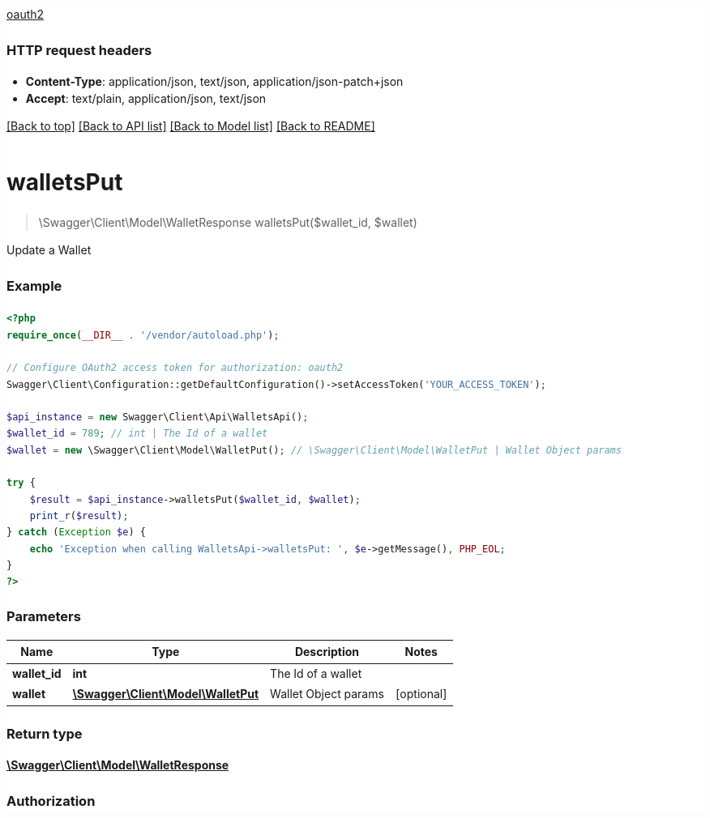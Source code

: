 [oauth2](../../README.md#oauth2)

### HTTP request headers

 - **Content-Type**: application/json, text/json, application/json-patch+json
 - **Accept**: text/plain, application/json, text/json

[[Back to top]](#) [[Back to API list]](../../README.md#documentation-for-api-endpoints) [[Back to Model list]](../../README.md#documentation-for-models) [[Back to README]](../../README.md)

# **walletsPut**
> \Swagger\Client\Model\WalletResponse walletsPut($wallet_id, $wallet)

Update a Wallet



### Example
```php
<?php
require_once(__DIR__ . '/vendor/autoload.php');

// Configure OAuth2 access token for authorization: oauth2
Swagger\Client\Configuration::getDefaultConfiguration()->setAccessToken('YOUR_ACCESS_TOKEN');

$api_instance = new Swagger\Client\Api\WalletsApi();
$wallet_id = 789; // int | The Id of a wallet
$wallet = new \Swagger\Client\Model\WalletPut(); // \Swagger\Client\Model\WalletPut | Wallet Object params

try {
    $result = $api_instance->walletsPut($wallet_id, $wallet);
    print_r($result);
} catch (Exception $e) {
    echo 'Exception when calling WalletsApi->walletsPut: ', $e->getMessage(), PHP_EOL;
}
?>
```

### Parameters

Name | Type | Description  | Notes
------------- | ------------- | ------------- | -------------
 **wallet_id** | **int**| The Id of a wallet |
 **wallet** | [**\Swagger\Client\Model\WalletPut**](../Model/\Swagger\Client\Model\WalletPut.md)| Wallet Object params | [optional]

### Return type

[**\Swagger\Client\Model\WalletResponse**](../Model/WalletResponse.md)

### Authorization

